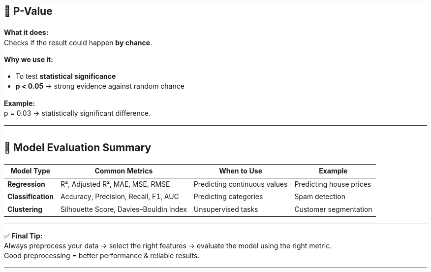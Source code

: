 ## 🔹 P-Value
**What it does:**  
Checks if the result could happen **by chance**.  

**Why we use it:**  
- To test **statistical significance**  
- **p < 0.05** → strong evidence against random chance  

**Example:**  
p = 0.03 → statistically significant difference.

---


## 🔹 Model Evaluation Summary

| Model Type | Common Metrics | When to Use | Example |
|-------------|----------------|-------------|----------|
| **Regression** | R², Adjusted R², MAE, MSE, RMSE | Predicting continuous values | Predicting house prices |
| **Classification** | Accuracy, Precision, Recall, F1, AUC | Predicting categories | Spam detection |
| **Clustering** | Silhouette Score, Davies–Bouldin Index | Unsupervised tasks | Customer segmentation |

---

✅ **Final Tip:**  
Always preprocess your data → select the right features → evaluate the model using the right metric.  
Good preprocessing = better performance & reliable results.

---
